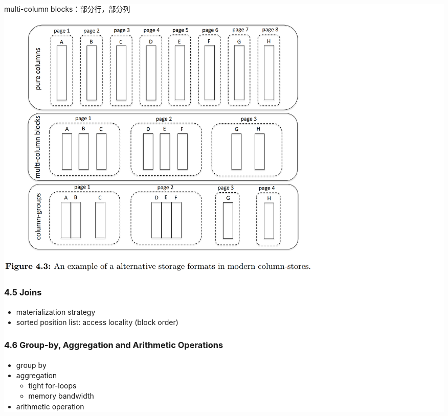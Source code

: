 multi-column blocks：部分行，部分列

<p/><img src="assets/Fig4.3.png" width="600"/>

### 4.5 Joins

- materialization strategy
- sorted position list: access locality (block order)

### 4.6 Group-by, Aggregation and Arithmetic Operations

- group by
- aggregation
  - tight for-loops
  - memory bandwidth
- arithmetic operation
